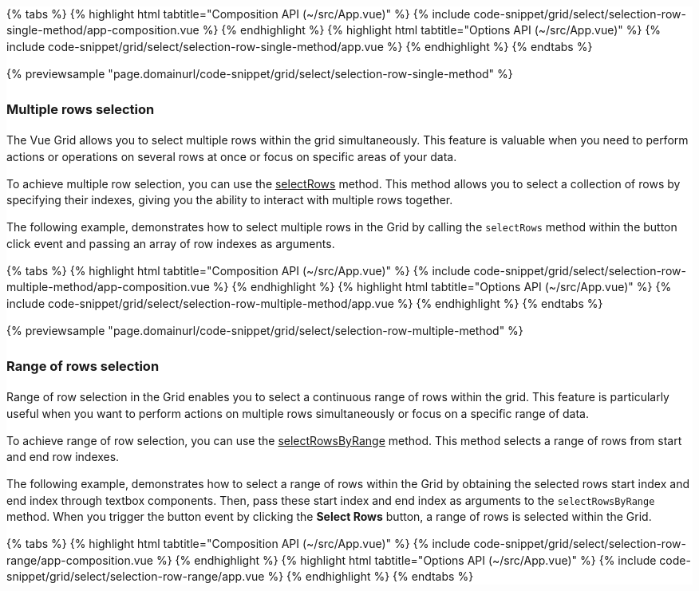 {% tabs %}
{% highlight html tabtitle="Composition API (~/src/App.vue)" %}
{% include code-snippet/grid/select/selection-row-single-method/app-composition.vue %}
{% endhighlight %}
{% highlight html tabtitle="Options API (~/src/App.vue)" %}
{% include code-snippet/grid/select/selection-row-single-method/app.vue %}
{% endhighlight %}
{% endtabs %}
        
{% previewsample "page.domainurl/code-snippet/grid/select/selection-row-single-method" %}

### Multiple rows selection

The Vue Grid allows you to select multiple rows within the grid simultaneously. This feature is valuable when you need to perform actions or operations on several rows at once or focus on specific areas of your data.

To achieve multiple row selection, you can use the [selectRows](https://ej2.syncfusion.com/vue/documentation/api/grid/selection/#selectrows) method. This method allows you to select a collection of rows by specifying their indexes, giving you the ability to interact with multiple rows together.

The following example, demonstrates how to select multiple rows in the Grid by calling the `selectRows` method within the button click event and passing an array of row indexes as arguments.

{% tabs %}
{% highlight html tabtitle="Composition API (~/src/App.vue)" %}
{% include code-snippet/grid/select/selection-row-multiple-method/app-composition.vue %}
{% endhighlight %}
{% highlight html tabtitle="Options API (~/src/App.vue)" %}
{% include code-snippet/grid/select/selection-row-multiple-method/app.vue %}
{% endhighlight %}
{% endtabs %}
        
{% previewsample "page.domainurl/code-snippet/grid/select/selection-row-multiple-method" %}

### Range of rows selection 

Range of row selection in the Grid enables you to select a continuous range of rows within the grid. This feature is particularly useful when you want to perform actions on multiple rows simultaneously or focus on a specific range of data.

To achieve range of row selection, you can use the [selectRowsByRange](https://ej2.syncfusion.com/vue/documentation/api/grid/selection/#selectcolumnsbyrange) method. This method selects a range of rows from start and end row indexes.
 
The following example, demonstrates how to select a range of rows within the Grid by obtaining the selected rows start index and end index through textbox components. Then, pass these start index and end index as arguments to the `selectRowsByRange` method. When you trigger the button event by clicking the **Select Rows** button, a range of rows is selected within the Grid.

{% tabs %}
{% highlight html tabtitle="Composition API (~/src/App.vue)" %}
{% include code-snippet/grid/select/selection-row-range/app-composition.vue %}
{% endhighlight %}
{% highlight html tabtitle="Options API (~/src/App.vue)" %}
{% include code-snippet/grid/select/selection-row-range/app.vue %}
{% endhighlight %}
{% endtabs %}
        